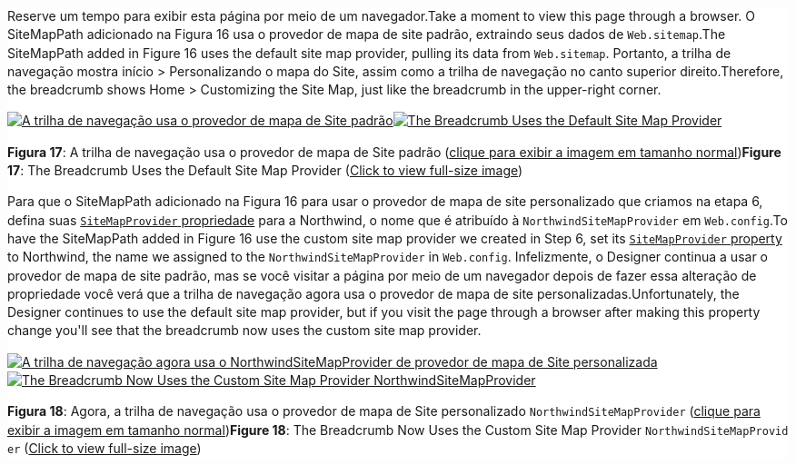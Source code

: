 <span data-ttu-id="71b17-335">Reserve um tempo para exibir esta página por meio de um navegador.</span><span class="sxs-lookup"><span data-stu-id="71b17-335">Take a moment to view this page through a browser.</span></span> <span data-ttu-id="71b17-336">O SiteMapPath adicionado na Figura 16 usa o provedor de mapa de site padrão, extraindo seus dados de `Web.sitemap`.</span><span class="sxs-lookup"><span data-stu-id="71b17-336">The SiteMapPath added in Figure 16 uses the default site map provider, pulling its data from `Web.sitemap`.</span></span> <span data-ttu-id="71b17-337">Portanto, a trilha de navegação mostra início &gt; Personalizando o mapa do Site, assim como a trilha de navegação no canto superior direito.</span><span class="sxs-lookup"><span data-stu-id="71b17-337">Therefore, the breadcrumb shows Home &gt; Customizing the Site Map, just like the breadcrumb in the upper-right corner.</span></span>


<span data-ttu-id="71b17-338">[![A trilha de navegação usa o provedor de mapa de Site padrão](building-a-custom-database-driven-site-map-provider-cs/_static/image22.gif)](building-a-custom-database-driven-site-map-provider-cs/_static/image21.gif)</span><span class="sxs-lookup"><span data-stu-id="71b17-338">[![The Breadcrumb Uses the Default Site Map Provider](building-a-custom-database-driven-site-map-provider-cs/_static/image22.gif)](building-a-custom-database-driven-site-map-provider-cs/_static/image21.gif)</span></span>

<span data-ttu-id="71b17-339">**Figura 17**: A trilha de navegação usa o provedor de mapa de Site padrão ([clique para exibir a imagem em tamanho normal](building-a-custom-database-driven-site-map-provider-cs/_static/image23.gif))</span><span class="sxs-lookup"><span data-stu-id="71b17-339">**Figure 17**: The Breadcrumb Uses the Default Site Map Provider ([Click to view full-size image](building-a-custom-database-driven-site-map-provider-cs/_static/image23.gif))</span></span>


<span data-ttu-id="71b17-340">Para que o SiteMapPath adicionado na Figura 16 para usar o provedor de mapa de site personalizado que criamos na etapa 6, defina suas [ `SiteMapProvider` propriedade](https://msdn.microsoft.com/library/system.web.ui.webcontrols.sitemappath.sitemapprovider.aspx) para a Northwind, o nome que é atribuído à `NorthwindSiteMapProvider` em `Web.config`.</span><span class="sxs-lookup"><span data-stu-id="71b17-340">To have the SiteMapPath added in Figure 16 use the custom site map provider we created in Step 6, set its [`SiteMapProvider` property](https://msdn.microsoft.com/library/system.web.ui.webcontrols.sitemappath.sitemapprovider.aspx) to Northwind, the name we assigned to the `NorthwindSiteMapProvider` in `Web.config`.</span></span> <span data-ttu-id="71b17-341">Infelizmente, o Designer continua a usar o provedor de mapa de site padrão, mas se você visitar a página por meio de um navegador depois de fazer essa alteração de propriedade você verá que a trilha de navegação agora usa o provedor de mapa de site personalizadas.</span><span class="sxs-lookup"><span data-stu-id="71b17-341">Unfortunately, the Designer continues to use the default site map provider, but if you visit the page through a browser after making this property change you'll see that the breadcrumb now uses the custom site map provider.</span></span>


<span data-ttu-id="71b17-342">[![A trilha de navegação agora usa o NorthwindSiteMapProvider de provedor de mapa de Site personalizada](building-a-custom-database-driven-site-map-provider-cs/_static/image25.gif)](building-a-custom-database-driven-site-map-provider-cs/_static/image24.gif)</span><span class="sxs-lookup"><span data-stu-id="71b17-342">[![The Breadcrumb Now Uses the Custom Site Map Provider NorthwindSiteMapProvider](building-a-custom-database-driven-site-map-provider-cs/_static/image25.gif)](building-a-custom-database-driven-site-map-provider-cs/_static/image24.gif)</span></span>

<span data-ttu-id="71b17-343">**Figura 18**: Agora, a trilha de navegação usa o provedor de mapa de Site personalizado `NorthwindSiteMapProvider` ([clique para exibir a imagem em tamanho normal](building-a-custom-database-driven-site-map-provider-cs/_static/image26.gif))</span><span class="sxs-lookup"><span data-stu-id="71b17-343">**Figure 18**: The Breadcrumb Now Uses the Custom Site Map Provider `NorthwindSiteMapProvider` ([Click to view full-size image](building-a-custom-database-driven-site-map-provider-cs/_static/image26.gif))</span></span>
